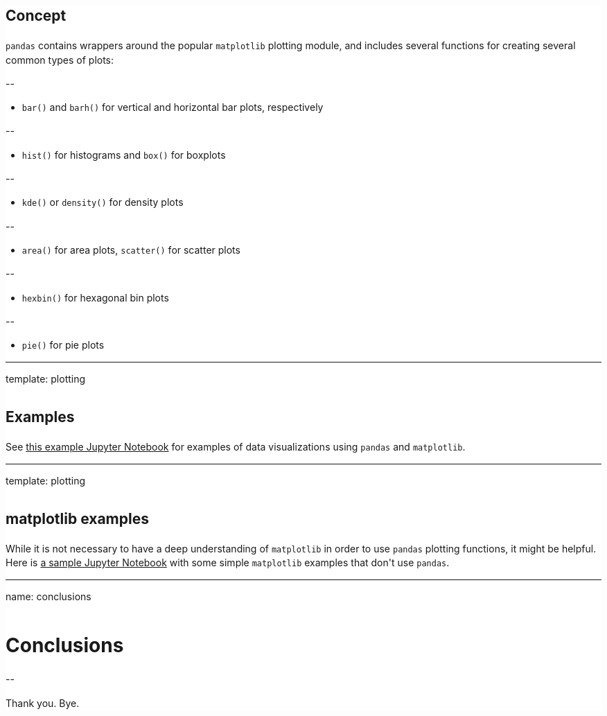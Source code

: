 ## Concept

`pandas` contains wrappers around the popular `matplotlib` plotting module, and includes several functions for creating several common types of plots:

--

- `bar()` and `barh()` for vertical and horizontal bar plots, respectively

--

- `hist()` for histograms and `box()` for boxplots

--

- `kde()` or `density()` for density plots

--

- `area()` for area plots, `scatter()` for scatter plots

--

- `hexbin()` for hexagonal bin plots

--

- `pie()` for pie plots

---

template: plotting

## Examples

See [this example Jupyter Notebook](../files/jupyter/pandas_plotting.ipynb) for examples of data visualizations using `pandas` and `matplotlib`.

---

template: plotting

## matplotlib examples

While it is not necessary to have a deep understanding of `matplotlib` in order to use `pandas` plotting functions, it might be helpful. Here is [a sample Jupyter Notebook](../files/jupyter/plotting.ipynb) with some simple `matplotlib` examples that don't use `pandas`.

---

name: conclusions

# Conclusions

--

Thank you. Bye.
